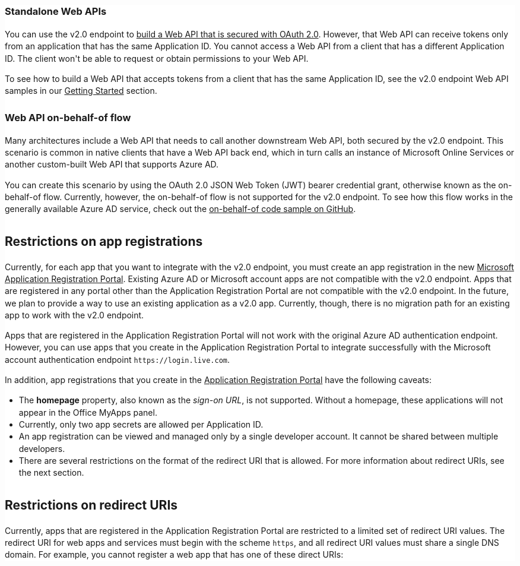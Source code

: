### Standalone Web APIs
You can use the v2.0 endpoint to [build a Web API that is secured with OAuth 2.0](active-directory-v2-flows.md#web-apis). However, that Web API can receive tokens only from an application that has the same Application ID. You cannot access a Web API from a client that has a different Application ID. The client won't be able to request or obtain permissions to your Web API.

To see how to build a Web API that accepts tokens from a client that has the same Application ID, see the v2.0 endpoint Web API samples in our [Getting Started](active-directory-appmodel-v2-overview.md#getting-started) section.

### Web API on-behalf-of flow
Many architectures include a Web API that needs to call another downstream Web API, both secured by the v2.0 endpoint. This scenario is common in native clients that have a Web API back end, which in turn calls an instance of Microsoft Online Services or another custom-built Web API that supports Azure AD.

You can create this scenario by using the OAuth 2.0 JSON Web Token (JWT) bearer credential grant, otherwise known as the on-behalf-of flow. Currently, however, the on-behalf-of flow is not supported for the v2.0 endpoint. To see how this flow works in the generally available Azure AD service, check out the [on-behalf-of code sample on GitHub](https://github.com/AzureADSamples/WebAPI-OnBehalfOf-DotNet).

## Restrictions on app registrations
Currently, for each app that you want to integrate with the v2.0 endpoint, you must create an app registration in the new [Microsoft Application Registration Portal](https://apps.dev.microsoft.com/?referrer=https://azure.microsoft.com/documentation/articles&deeplink=/appList). Existing Azure AD or Microsoft account apps are not compatible with the v2.0 endpoint. Apps that are registered in any portal other than the Application Registration Portal are not compatible with the v2.0 endpoint. In the future, we plan to provide a way to use an existing application as a v2.0 app. Currently, though, there is no migration path for an existing app to work with the v2.0 endpoint.

Apps that are registered in the Application Registration Portal will not work with the original Azure AD authentication endpoint. However, you can use apps that you create in the Application Registration Portal to integrate successfully with the Microsoft account authentication endpoint `https://login.live.com`.

In addition, app registrations that you create in the [Application Registration Portal](https://apps.dev.microsoft.com/?referrer=https://azure.microsoft.com/documentation/articles&deeplink=/appList) have the following caveats:

* The **homepage** property, also known as the *sign-on URL*, is not supported. Without a homepage, these applications will not appear in the Office MyApps panel.
* Currently, only two app secrets are allowed per Application ID.
* An app registration can be viewed and managed only by a single developer account. It cannot be shared between multiple developers.
* There are several restrictions on the format of the redirect URI that is allowed. For more information about redirect URIs, see the next section.

## Restrictions on redirect URIs
Currently, apps that are registered in the Application Registration Portal are restricted to a limited set of redirect URI values. The redirect URI for web apps and services must begin with the scheme `https`, and all redirect URI values must share a single DNS domain. For example, you cannot register a web app that has one of these direct URIs:

